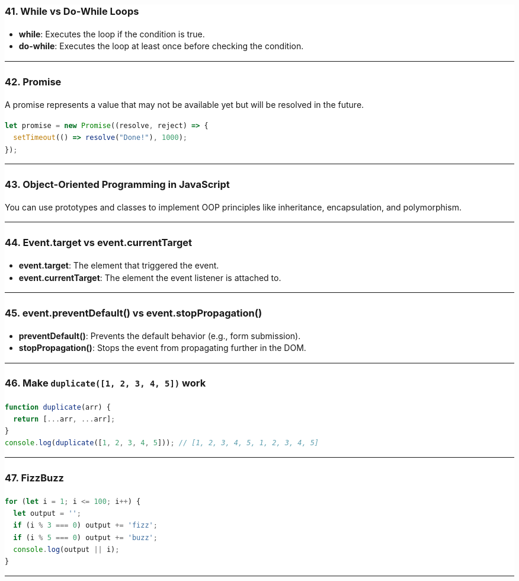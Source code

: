 
### 41. **While vs Do-While Loops**
- **while**: Executes the loop if the condition is true.
- **do-while**: Executes the loop at least once before checking the condition.

---

### 42. **Promise**
A promise represents a value that may not be available yet but will be resolved in the future.
```javascript
let promise = new Promise((resolve, reject) => {
  setTimeout(() => resolve("Done!"), 1000);
});
```

---

### 43. **Object-Oriented Programming in JavaScript**
You can use prototypes and classes to implement OOP principles like inheritance, encapsulation, and polymorphism.

---

### 44. **Event.target vs event.currentTarget**
- **event.target**: The element that triggered the event.
- **event.currentTarget**: The element the event listener is attached to.

---

### 45. **event.preventDefault() vs event.stopPropagation()**
- **preventDefault()**: Prevents the default behavior (e.g., form submission).
- **stopPropagation()**: Stops the event from propagating further in the DOM.

---

### 46. **Make `duplicate([1, 2, 3, 4, 5])` work**
```javascript
function duplicate(arr) {
  return [...arr, ...arr];
}
console.log(duplicate([1, 2, 3, 4, 5])); // [1, 2, 3, 4, 5, 1, 2, 3, 4, 5]
```

---

### 47. **FizzBuzz**
```javascript
for (let i = 1; i <= 100; i++) {
  let output = '';
  if (i % 3 === 0) output += 'fizz';
  if (i % 5 === 0) output += 'buzz';
  console.log(output || i);
}
```

---
